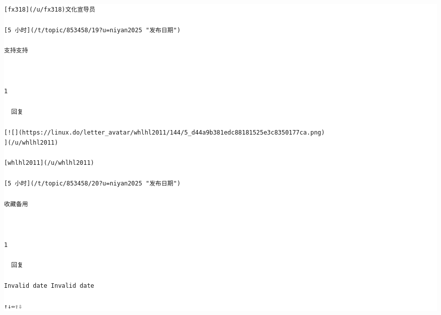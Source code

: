 ``` 
[fx318](/u/fx318)文化宣导员

[5 小时](/t/topic/853458/19?u=niyan2025 "发布日期")

支持支持

  

1

​ ​ 回复

[![](https://linux.do/letter_avatar/whlhl2011/144/5_d44a9b381edc88181525e3c8350177ca.png)
](/u/whlhl2011)

[whlhl2011](/u/whlhl2011)

[5 小时](/t/topic/853458/20?u=niyan2025 "发布日期")

收藏备用

  

1

​ ​ 回复

Invalid date Invalid date

↑↓⇔⇧⇩